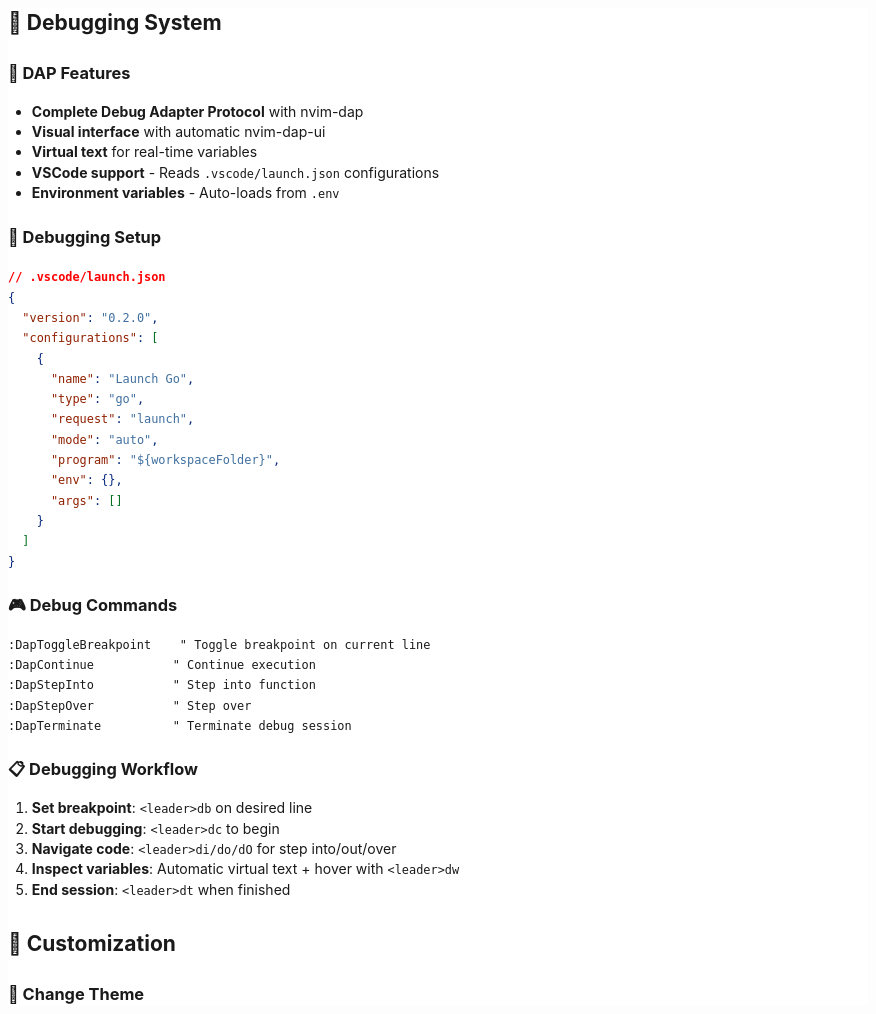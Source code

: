 ## 🐛 Debugging System

### 🎯 DAP Features

- **Complete Debug Adapter Protocol** with nvim-dap
- **Visual interface** with automatic nvim-dap-ui
- **Virtual text** for real-time variables
- **VSCode support** - Reads `.vscode/launch.json` configurations
- **Environment variables** - Auto-loads from `.env`

### 🔧 Debugging Setup

```json
// .vscode/launch.json
{
  "version": "0.2.0",
  "configurations": [
    {
      "name": "Launch Go",
      "type": "go",
      "request": "launch",
      "mode": "auto",
      "program": "${workspaceFolder}",
      "env": {},
      "args": []
    }
  ]
}
```

### 🎮 Debug Commands

```vim
:DapToggleBreakpoint    " Toggle breakpoint on current line
:DapContinue           " Continue execution
:DapStepInto           " Step into function
:DapStepOver           " Step over
:DapTerminate          " Terminate debug session
```

### 📋 Debugging Workflow

1. **Set breakpoint**: `<leader>db` on desired line
2. **Start debugging**: `<leader>dc` to begin
3. **Navigate code**: `<leader>di/do/dO` for step into/out/over
4. **Inspect variables**: Automatic virtual text + hover with `<leader>dw`
5. **End session**: `<leader>dt` when finished

## 🎨 Customization

### 🌈 Change Theme
